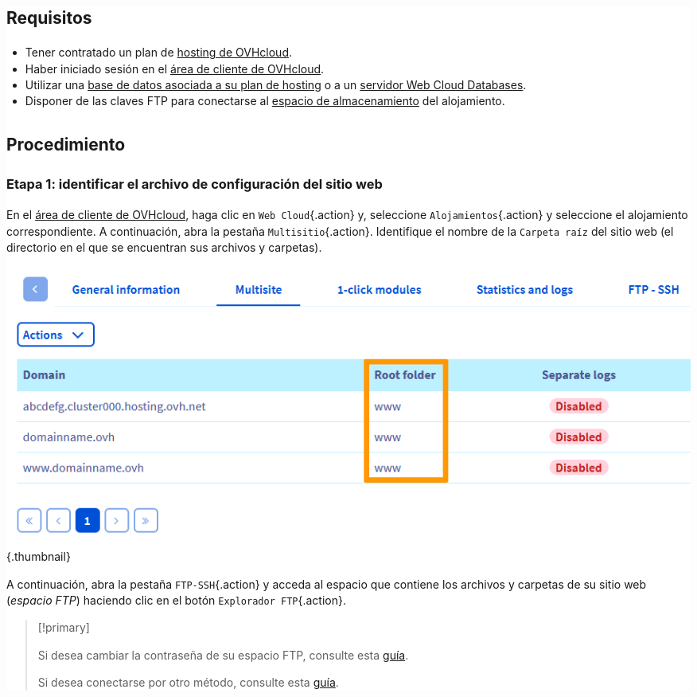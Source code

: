 ## Requisitos

- Tener contratado un plan de [hosting de OVHcloud](/links/web/hosting).
- Haber iniciado sesión en el [área de cliente de OVHcloud](/links/manager).
- Utilizar una [base de datos asociada a su plan de hosting](https://www.ovhcloud.com/es-es/web-hosting/options/start-sql/) o a un [servidor Web Cloud Databases](https://www.ovh.es/cloud/cloud-databases/).
- Disponer de las claves FTP para conectarse al [espacio de almacenamiento](/pages/web_cloud/web_hosting/ftp_connection) del alojamiento.

## Procedimiento

### Etapa 1: identificar el archivo de configuración del sitio web <a name="step1"></a>

En el [área de cliente de OVHcloud](/links/manager), haga clic en `Web Cloud`{.action} y, seleccione `Alojamientos`{.action} y seleccione el alojamiento correspondiente. A continuación, abra la pestaña `Multisitio`{.action}. Identifique el nombre de la `Carpeta raíz` del sitio web (el directorio en el que se encuentran sus archivos y carpetas).

![root-folders](images/root-folders.png){.thumbnail}

A continuación, abra la pestaña `FTP-SSH`{.action} y acceda al espacio que contiene los archivos y carpetas de su sitio web (*espacio FTP*) haciendo clic en el botón `Explorador FTP`{.action}.

> [!primary]
>
> Si desea cambiar la contraseña de su espacio FTP, consulte esta [guía](/pages/web_cloud/web_hosting/ftp_change_password).
>
> Si desea conectarse por otro método, consulte esta [guía](/pages/web_cloud/web_hosting/ftp_connection).
>
